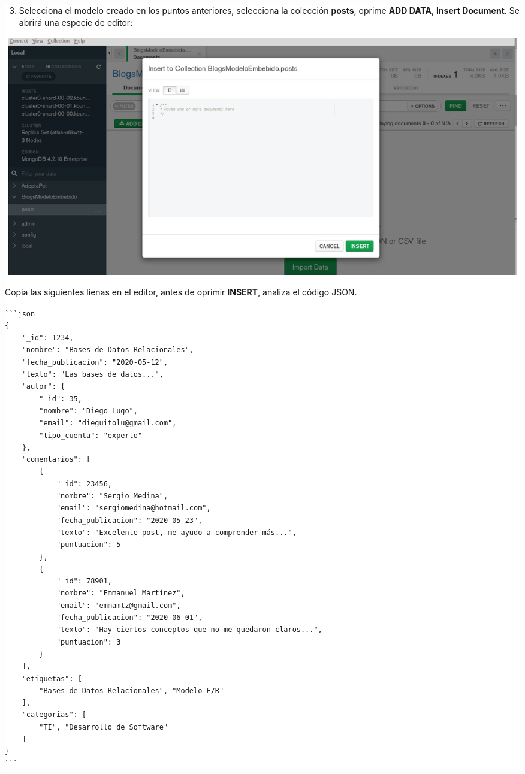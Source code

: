 3. Selecciona el modelo creado en los puntos anteriores, selecciona la colección <b>posts</b>, oprime <b>ADD DATA</b>, <b>Insert Document</b>. Se abrirá una especie de editor: 

![img/Editor.png](img/Editor.png)

Copia las siguientes líenas en el editor, antes de oprimir <b>INSERT</b>, analiza el código JSON.

    ```json
    {
        "_id": 1234,
        "nombre": "Bases de Datos Relacionales",
        "fecha_publicacion": "2020-05-12",
        "texto": "Las bases de datos...",
        "autor": {
            "_id": 35,
            "nombre": "Diego Lugo",
            "email": "dieguitolu@gmail.com",
            "tipo_cuenta": "experto"
        },
        "comentarios": [
            {   
                "_id": 23456,
                "nombre": "Sergio Medina",
                "email": "sergiomedina@hotmail.com",
                "fecha_publicacion": "2020-05-23",
                "texto": "Excelente post, me ayudo a comprender más...",
                "puntuacion": 5
            },
            {
                "_id": 78901,
                "nombre": "Emmanuel Martínez",
                "email": "emmamtz@gmail.com",
                "fecha_publicacion": "2020-06-01",
                "texto": "Hay ciertos conceptos que no me quedaron claros...",
                "puntuacion": 3
            }
        ],
        "etiquetas": [
            "Bases de Datos Relacionales", "Modelo E/R"
        ],
        "categorias": [
            "TI", "Desarrollo de Software"
        ]
    }
    ```